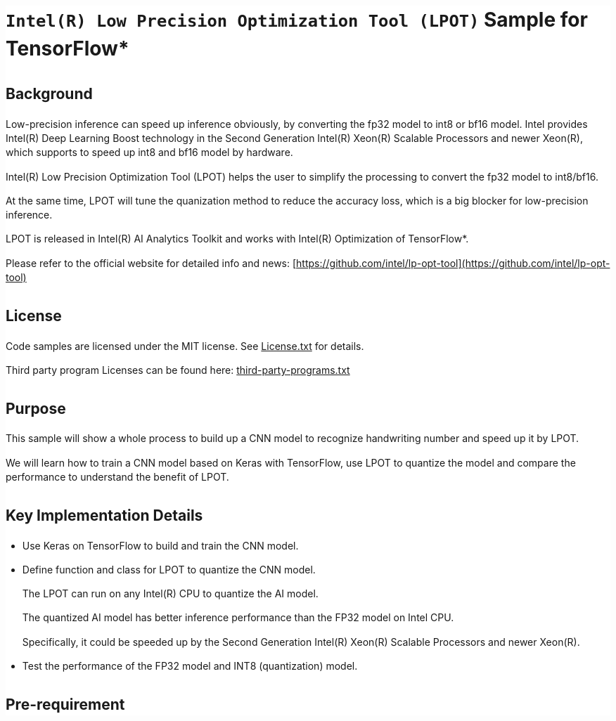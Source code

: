 # `Intel(R) Low Precision Optimization Tool (LPOT)` Sample for TensorFlow*

## Background
Low-precision inference can speed up inference obviously, by converting the fp32 model to int8 or bf16 model. Intel provides Intel(R) Deep Learning Boost technology in the Second Generation Intel(R) Xeon(R) Scalable Processors and newer Xeon(R), which supports to speed up int8 and bf16 model by hardware.

Intel(R) Low Precision Optimization Tool (LPOT) helps the user to simplify the processing to convert the fp32 model to int8/bf16.

At the same time, LPOT will tune the quanization method to reduce the accuracy loss, which is a big blocker for low-precision inference.

LPOT is released in Intel(R) AI Analytics Toolkit and works with Intel(R) Optimization of TensorFlow*.

Please refer to the official website for detailed info and news: [https://github.com/intel/lp-opt-tool](https://github.com/intel/lp-opt-tool)

## License

Code samples are licensed under the MIT license. See
[License.txt](https://github.com/oneapi-src/oneAPI-samples/blob/master/License.txt) for details.

Third party program Licenses can be found here: [third-party-programs.txt](https://github.com/oneapi-src/oneAPI-samples/blob/master/third-party-programs.txt)

## Purpose
This sample will show a whole process to build up a CNN model to recognize handwriting number and speed up it by LPOT.

We will learn how to train a CNN model based on Keras with TensorFlow, use LPOT to quantize the model and compare the performance to understand the benefit of LPOT.

## Key Implementation Details

- Use Keras on TensorFlow to build and train the CNN model.


- Define function and class for LPOT to quantize the CNN model.

  The LPOT can run on any Intel(R) CPU to quantize the AI model.
  
  The quantized AI model has better inference performance than the FP32 model on Intel CPU.
  
  Specifically, it could be speeded up by the Second Generation Intel(R) Xeon(R) Scalable Processors and newer Xeon(R).
  
  
- Test the performance of the FP32 model and INT8 (quantization) model.


## Pre-requirement
